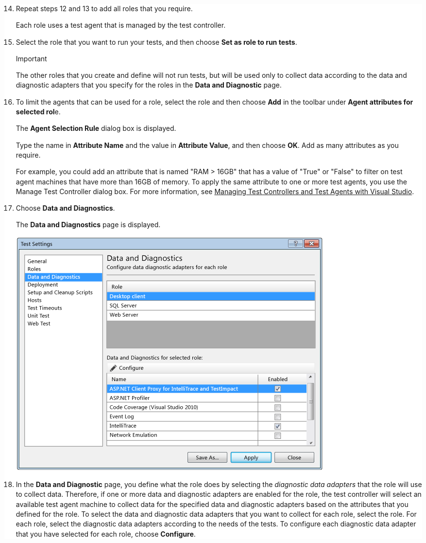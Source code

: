 14. Repeat steps 12 and 13 to add all roles that you require.  
  
     Each role uses a test agent that is managed by the test controller.  
  
15. Select the role that you want to run your tests, and then choose **Set as role to run tests**.  
  
    > [!IMPORTANT]
    >  The other roles that you create and define will not run tests, but will be used only to collect data according to the data and diagnostic adapters that you specify for the roles in the **Data and Diagnostic** page.  
  
16. To limit the agents that can be used for a role, select the role and then choose **Add** in the toolbar under **Agent attributes for selected rol**e.  
  
     The **Agent Selection Rule** dialog box is displayed.  
  
     Type the name in **Attribute Name** and the value in **Attribute Value**, and then choose **OK**. Add as many attributes as you require.  
  
     For example, you could add an attribute that is named "RAM > 16GB" that has a value of "True" or "False" to filter on test agent machines that have more than 16GB of memory. To apply the same attribute to one or more test agents, you use the Manage Test Controller dialog box. For more information, see [Managing Test Controllers and Test Agents with Visual Studio](../dv_TeamTestALM/managing-test-controllers-and-test-agents-with-visual-studio.md).  
  
17. Choose **Data and Diagnostics**.  
  
     The **Data and Diagnostics** page is displayed.  
  
     ![Test setting data and diagnostics](../dv_TeamTestALM/media/load_testtest.png "Load_TestTest")  
  
18. In the **Data and Diagnostic** page, you define what the role does by selecting the *diagnostic data adapters* that the role will use to collect data. Therefore, if one or more data and diagnostic adapters are enabled for the role, the test controller will select an available test agent machine to collect data for the specified data and diagnostic adapters based on the attributes that you defined for the role. To select the data and diagnostic data adapters that you want to collect for each role, select the role. For each role, select the diagnostic data adapters according to the needs of the tests. To configure each diagnostic data adapter that you have selected for each role, choose **Configure**.  
  